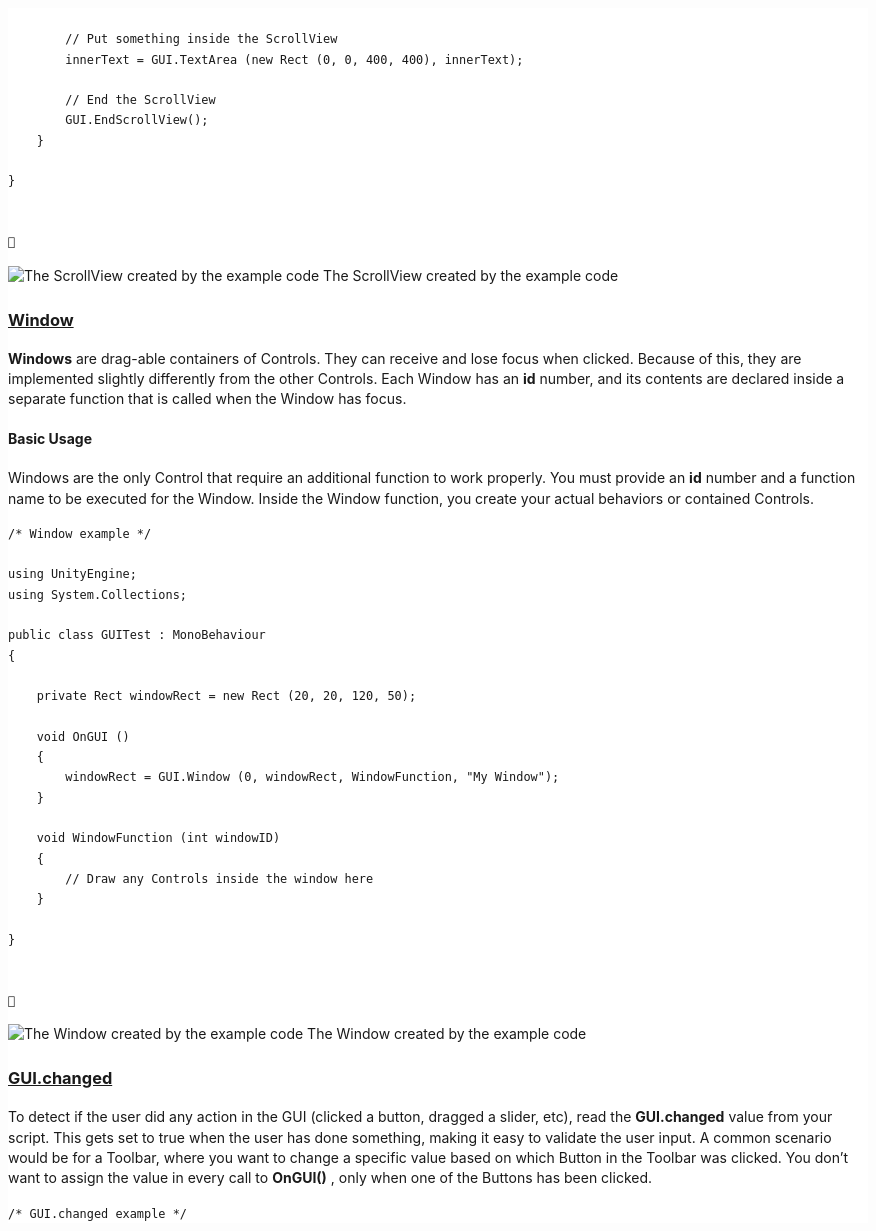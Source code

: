 ```
    
        // Put something inside the ScrollView
        innerText = GUI.TextArea (new Rect (0, 0, 400, 400), innerText);
    
        // End the ScrollView
        GUI.EndScrollView();
    }

}



```
![The ScrollView created by the example code](https://docs.unity3d.com/6000.0/Documentation/uploads/Main/gsg-ScrollViewExample.png) The ScrollView created by the example code
### [Window](https://docs.unity3d.com/6000.0/Documentation/ScriptReference/GUI.Window.html)
**Windows** are drag-able containers of Controls. They can receive and lose focus when clicked. Because of this, they are implemented slightly differently from the other Controls. Each Window has an **id** number, and its contents are declared inside a separate function that is called when the Window has focus.
#### Basic Usage
Windows are the only Control that require an additional function to work properly. You must provide an **id** number and a function name to be executed for the Window. Inside the Window function, you create your actual behaviors or contained Controls.
```
/* Window example */

using UnityEngine;
using System.Collections;

public class GUITest : MonoBehaviour 
{
                    
    private Rect windowRect = new Rect (20, 20, 120, 50);
    
    void OnGUI ()
    {
        windowRect = GUI.Window (0, windowRect, WindowFunction, "My Window");
    }
    
    void WindowFunction (int windowID) 
    {
        // Draw any Controls inside the window here
    }

}



```
![The Window created by the example code](https://docs.unity3d.com/6000.0/Documentation/uploads/Main/gsg-WindowExample.png) The Window created by the example code
### [GUI.changed](https://docs.unity3d.com/6000.0/Documentation/ScriptReference/GUI-changed.html)
To detect if the user did any action in the GUI (clicked a button, dragged a slider, etc), read the **GUI.changed** value from your script. This gets set to true when the user has done something, making it easy to validate the user input. 
A common scenario would be for a Toolbar, where you want to change a specific value based on which Button in the Toolbar was clicked. You don’t want to assign the value in every call to **OnGUI()** , only when one of the Buttons has been clicked. 
```
/* GUI.changed example */
```
